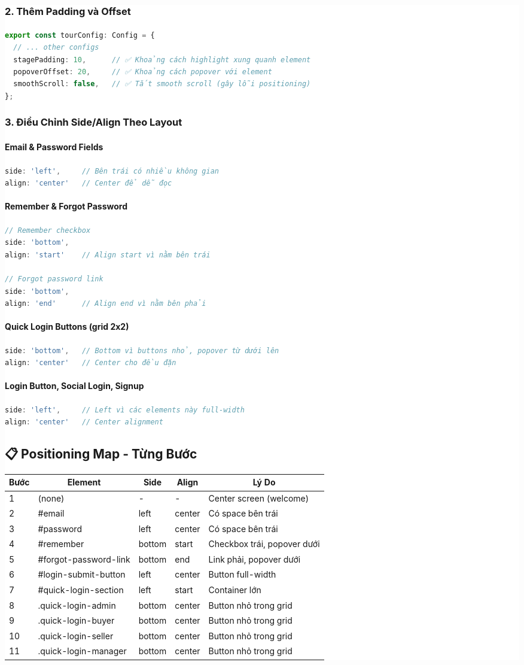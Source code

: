 ### 2. Thêm Padding và Offset

```typescript
export const tourConfig: Config = {
  // ... other configs
  stagePadding: 10,      // ✅ Khoảng cách highlight xung quanh element
  popoverOffset: 20,     // ✅ Khoảng cách popover với element
  smoothScroll: false,   // ✅ Tắt smooth scroll (gây lỗi positioning)
};
```

### 3. Điều Chỉnh Side/Align Theo Layout

#### Email & Password Fields
```typescript
side: 'left',     // Bên trái có nhiều không gian
align: 'center'   // Center để dễ đọc
```

#### Remember & Forgot Password
```typescript
// Remember checkbox
side: 'bottom',
align: 'start'    // Align start vì nằm bên trái

// Forgot password link  
side: 'bottom',
align: 'end'      // Align end vì nằm bên phải
```

#### Quick Login Buttons (grid 2x2)
```typescript
side: 'bottom',   // Bottom vì buttons nhỏ, popover từ dưới lên
align: 'center'   // Center cho đều đặn
```

#### Login Button, Social Login, Signup
```typescript
side: 'left',     // Left vì các elements này full-width
align: 'center'   // Center alignment
```

## 📋 Positioning Map - Từng Bước

| Bước | Element | Side | Align | Lý Do |
|------|---------|------|-------|-------|
| 1 | (none) | - | - | Center screen (welcome) |
| 2 | #email | left | center | Có space bên trái |
| 3 | #password | left | center | Có space bên trái |
| 4 | #remember | bottom | start | Checkbox trái, popover dưới |
| 5 | #forgot-password-link | bottom | end | Link phải, popover dưới |
| 6 | #login-submit-button | left | center | Button full-width |
| 7 | #quick-login-section | left | start | Container lớn |
| 8 | .quick-login-admin | bottom | center | Button nhỏ trong grid |
| 9 | .quick-login-buyer | bottom | center | Button nhỏ trong grid |
| 10 | .quick-login-seller | bottom | center | Button nhỏ trong grid |
| 11 | .quick-login-manager | bottom | center | Button nhỏ trong grid |